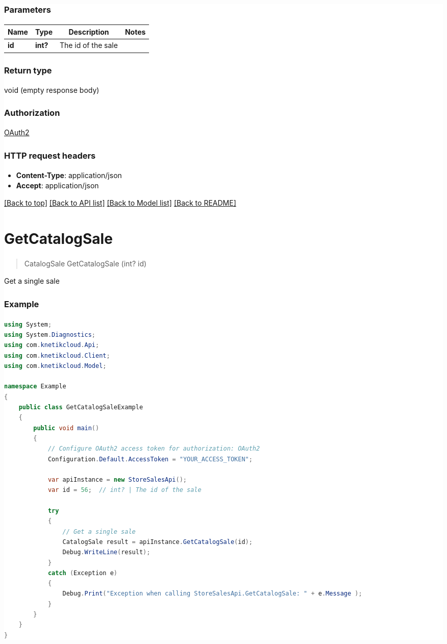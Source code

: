 ### Parameters

Name | Type | Description  | Notes
------------- | ------------- | ------------- | -------------
 **id** | **int?**| The id of the sale | 

### Return type

void (empty response body)

### Authorization

[OAuth2](../README.md#OAuth2)

### HTTP request headers

 - **Content-Type**: application/json
 - **Accept**: application/json

[[Back to top]](#) [[Back to API list]](../README.md#documentation-for-api-endpoints) [[Back to Model list]](../README.md#documentation-for-models) [[Back to README]](../README.md)

<a name="getcatalogsale"></a>
# **GetCatalogSale**
> CatalogSale GetCatalogSale (int? id)

Get a single sale

### Example
```csharp
using System;
using System.Diagnostics;
using com.knetikcloud.Api;
using com.knetikcloud.Client;
using com.knetikcloud.Model;

namespace Example
{
    public class GetCatalogSaleExample
    {
        public void main()
        {
            // Configure OAuth2 access token for authorization: OAuth2
            Configuration.Default.AccessToken = "YOUR_ACCESS_TOKEN";

            var apiInstance = new StoreSalesApi();
            var id = 56;  // int? | The id of the sale

            try
            {
                // Get a single sale
                CatalogSale result = apiInstance.GetCatalogSale(id);
                Debug.WriteLine(result);
            }
            catch (Exception e)
            {
                Debug.Print("Exception when calling StoreSalesApi.GetCatalogSale: " + e.Message );
            }
        }
    }
}
```
